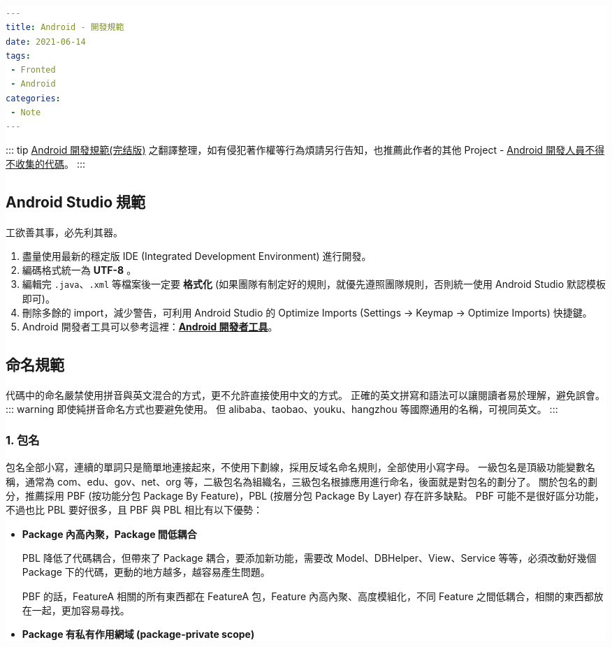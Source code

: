 ```yaml
---
title: Android - 開發規範
date: 2021-06-14
tags:
 - Fronted
 - Android
categories:
 - Note
---
```


::: tip
[Android 開發規範(完结版)](https://github.com/Blankj/AndroidStandardDevelop) 之翻譯整理，如有侵犯著作權等行為煩請另行告知，也推薦此作者的其他 
Project - [Android 開發人員不得不收集的代碼](https://github.com/Blankj/AndroidUtilCode)。
:::




## Android Studio 規範
工欲善其事，必先利其器。
1. 盡量使用最新的穩定版 IDE (Integrated Development Environment) 進行開發。
2. 編碼格式統一為 **UTF-8** 。
3. 編輯完 `.java`、`.xml` 等檔案後一定要 **格式化** (如果團隊有制定好的規則，就優先遵照團隊規則，否則統一使用 Android Studio 默認模板即可)。
4. 刪除多餘的 import，減少警告，可利用 Android Studio 的 Optimize Imports (Settings -> Keymap -> Optimize Imports) 快捷鍵。
5. Android 開發者工具可以參考這裡：**[Android 開發者工具](http://www.jcodecraeer.com/a/anzhuokaifa/androidkaifa/2017/0526/7973.html)**。


## 命名規範
代碼中的命名嚴禁使用拼音與英文混合的方式，更不允許直接使用中文的方式。 
正確的英文拼寫和語法可以讓閱讀者易於理解，避免誤會。
::: warning
即使純拼音命名方式也要避免使用。 但 alibaba、taobao、youku、hangzhou 等國際通用的名稱，可視同英文。
:::


### 1. 包名
包名全部小寫，連續的單詞只是簡單地連接起來，不使用下劃線，採用反域名命名規則，全部使用小寫字母。 
一級包名是頂級功能變數名稱，通常為 com、edu、gov、net、org 等，二級包名為組織名，三級包名根據應用進行命名，後面就是對包名的劃分了。
關於包名的劃分，推薦採用 PBF (按功能分包 Package By Feature)，PBL (按層分包 Package By Layer) 存在許多缺點。
PBF 可能不是很好區分功能，不過也比 PBL 要好很多，且 PBF 與 PBL 相比有以下優勢：
* **Package 內高內聚，Package 間低耦合**

  PBL 降低了代碼耦合，但帶來了 Package 耦合，要添加新功能，需要改 Model、DBHelper、View、Service 等等，必須改動好幾個 Package 下的代碼，更動的地方越多，越容易產生問題。
  
  PBF 的話，FeatureA 相關的所有東西都在 FeatureA 包，Feature 內高內聚、高度模組化，不同 Feature 之間低耦合，相關的東西都放在一起，更加容易尋找。

* **Package 有私有作用網域 (package-private scope)**
